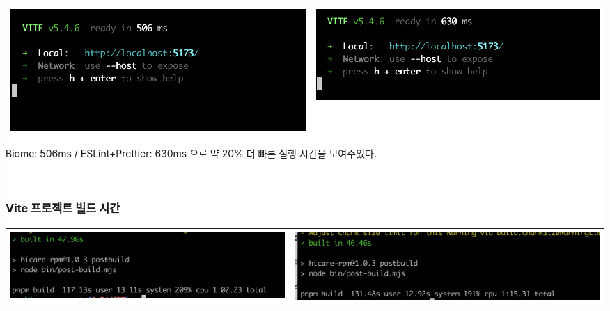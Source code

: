 ![biome1.png](biome1.png) | ![lint1.png](lint1.png)
---|---|


Biome: 506ms / ESLint+Prettier: 630ms 으로 약 20% 더 빠른 실행 시간을 보여주었다.

<br/>

### Vite 프로젝트 빌드 시간

![biome2.png](biome2.png) | ![lint2.png](lint2.png)
---|---|
